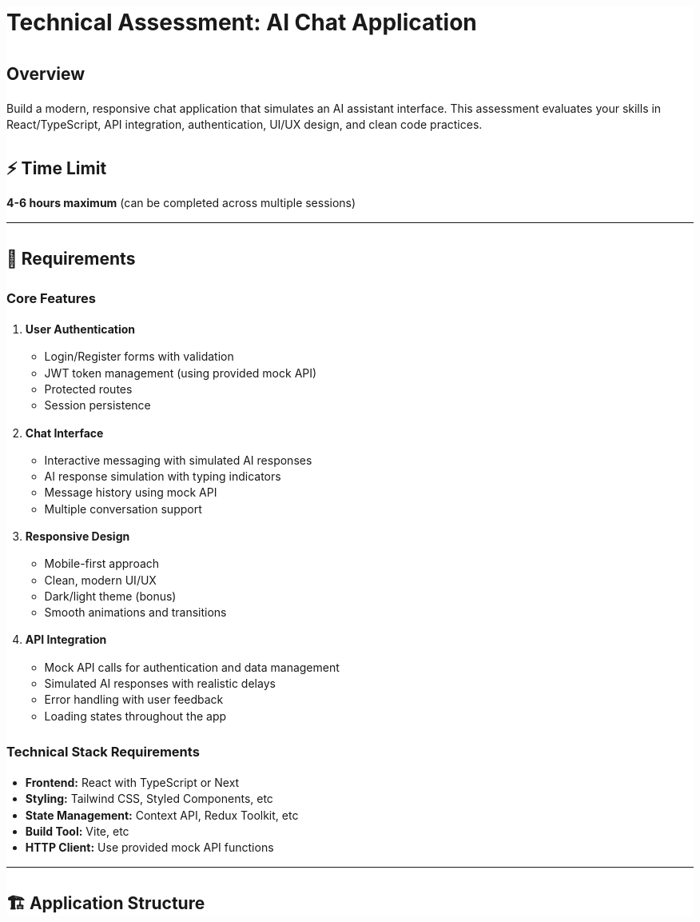 # Technical Assessment: AI Chat Application

## **Overview**
Build a modern, responsive chat application that simulates an AI assistant interface. This assessment evaluates your skills in React/TypeScript, API integration, authentication, UI/UX design, and clean code practices.

## **⚡ Time Limit**
**4-6 hours maximum** (can be completed across multiple sessions)

---

## **🎯 Requirements**

### **Core Features**
1. **User Authentication**
   - Login/Register forms with validation
   - JWT token management (using provided mock API)
   - Protected routes
   - Session persistence

2. **Chat Interface**
   - Interactive messaging with simulated AI responses
   - AI response simulation with typing indicators
   - Message history using mock API
   - Multiple conversation support

3. **Responsive Design**
   - Mobile-first approach
   - Clean, modern UI/UX
   - Dark/light theme (bonus)
   - Smooth animations and transitions

4. **API Integration**
   - Mock API calls for authentication and data management
   - Simulated AI responses with realistic delays
   - Error handling with user feedback
   - Loading states throughout the app

### **Technical Stack Requirements**
- **Frontend:** React with TypeScript or Next
- **Styling:** Tailwind CSS, Styled Components, etc
- **State Management:** Context API, Redux Toolkit, etc
- **Build Tool:** Vite, etc
- **HTTP Client:** Use provided mock API functions

---

## **🏗️ Application Structure**
